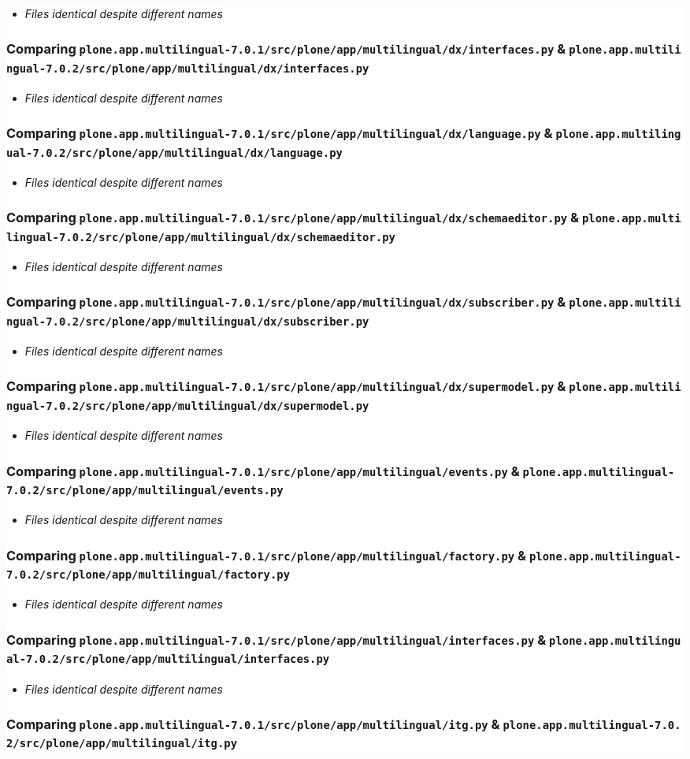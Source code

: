  * *Files identical despite different names*

### Comparing `plone.app.multilingual-7.0.1/src/plone/app/multilingual/dx/interfaces.py` & `plone.app.multilingual-7.0.2/src/plone/app/multilingual/dx/interfaces.py`

 * *Files identical despite different names*

### Comparing `plone.app.multilingual-7.0.1/src/plone/app/multilingual/dx/language.py` & `plone.app.multilingual-7.0.2/src/plone/app/multilingual/dx/language.py`

 * *Files identical despite different names*

### Comparing `plone.app.multilingual-7.0.1/src/plone/app/multilingual/dx/schemaeditor.py` & `plone.app.multilingual-7.0.2/src/plone/app/multilingual/dx/schemaeditor.py`

 * *Files identical despite different names*

### Comparing `plone.app.multilingual-7.0.1/src/plone/app/multilingual/dx/subscriber.py` & `plone.app.multilingual-7.0.2/src/plone/app/multilingual/dx/subscriber.py`

 * *Files identical despite different names*

### Comparing `plone.app.multilingual-7.0.1/src/plone/app/multilingual/dx/supermodel.py` & `plone.app.multilingual-7.0.2/src/plone/app/multilingual/dx/supermodel.py`

 * *Files identical despite different names*

### Comparing `plone.app.multilingual-7.0.1/src/plone/app/multilingual/events.py` & `plone.app.multilingual-7.0.2/src/plone/app/multilingual/events.py`

 * *Files identical despite different names*

### Comparing `plone.app.multilingual-7.0.1/src/plone/app/multilingual/factory.py` & `plone.app.multilingual-7.0.2/src/plone/app/multilingual/factory.py`

 * *Files identical despite different names*

### Comparing `plone.app.multilingual-7.0.1/src/plone/app/multilingual/interfaces.py` & `plone.app.multilingual-7.0.2/src/plone/app/multilingual/interfaces.py`

 * *Files identical despite different names*

### Comparing `plone.app.multilingual-7.0.1/src/plone/app/multilingual/itg.py` & `plone.app.multilingual-7.0.2/src/plone/app/multilingual/itg.py`
